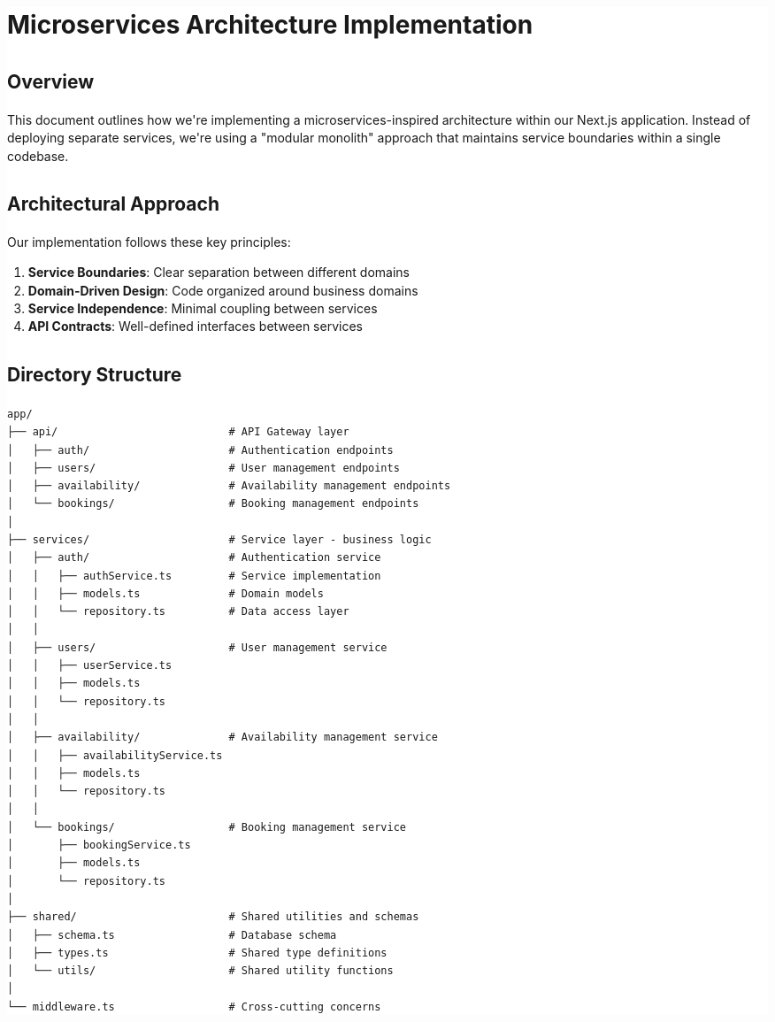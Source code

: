 # Microservices Architecture Implementation

## Overview

This document outlines how we're implementing a microservices-inspired architecture within our Next.js application. Instead of deploying separate services, we're using a "modular monolith" approach that maintains service boundaries within a single codebase.

## Architectural Approach

Our implementation follows these key principles:

1. **Service Boundaries**: Clear separation between different domains
2. **Domain-Driven Design**: Code organized around business domains
3. **Service Independence**: Minimal coupling between services
4. **API Contracts**: Well-defined interfaces between services

## Directory Structure

```
app/
├── api/                           # API Gateway layer
│   ├── auth/                      # Authentication endpoints
│   ├── users/                     # User management endpoints
│   ├── availability/              # Availability management endpoints
│   └── bookings/                  # Booking management endpoints
│
├── services/                      # Service layer - business logic
│   ├── auth/                      # Authentication service
│   │   ├── authService.ts         # Service implementation
│   │   ├── models.ts              # Domain models
│   │   └── repository.ts          # Data access layer
│   │
│   ├── users/                     # User management service
│   │   ├── userService.ts
│   │   ├── models.ts
│   │   └── repository.ts
│   │
│   ├── availability/              # Availability management service
│   │   ├── availabilityService.ts
│   │   ├── models.ts
│   │   └── repository.ts
│   │
│   └── bookings/                  # Booking management service
│       ├── bookingService.ts
│       ├── models.ts
│       └── repository.ts
│
├── shared/                        # Shared utilities and schemas
│   ├── schema.ts                  # Database schema
│   ├── types.ts                   # Shared type definitions
│   └── utils/                     # Shared utility functions
│
└── middleware.ts                  # Cross-cutting concerns
```
